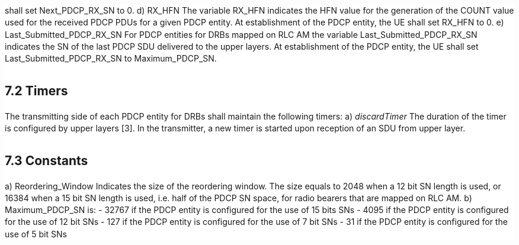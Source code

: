 shall set Next_PDCP_RX_SN to 0.
d) RX_HFN
The variable RX_HFN indicates the HFN value for the generation of the COUNT
value used for the received PDCP PDUs for a given PDCP entity. At
establishment of the PDCP entity, the UE shall set RX_HFN to 0.
e) Last_Submitted_PDCP_RX_SN
For PDCP entities for DRBs mapped on RLC AM the variable
Last_Submitted_PDCP_RX_SN indicates the SN of the last PDCP SDU delivered to
the upper layers. At establishment of the PDCP entity, the UE shall set
Last_Submitted_PDCP_RX_SN to Maximum_PDCP_SN.
## 7.2 Timers
The transmitting side of each PDCP entity for DRBs shall maintain the
following timers:
a) _discardTimer_
The duration of the timer is configured by upper layers [3]. In the
transmitter, a new timer is started upon reception of an SDU from upper layer.
## 7.3 Constants
a) Reordering_Window
Indicates the size of the reordering window. The size equals to 2048 when a 12
bit SN length is used, or 16384 when a 15 bit SN length is used, i.e. half of
the PDCP SN space, for radio bearers that are mapped on RLC AM.
b) Maximum_PDCP_SN is:
\- 32767 if the PDCP entity is configured for the use of 15 bits SNs
\- 4095 if the PDCP entity is configured for the use of 12 bit SNs
\- 127 if the PDCP entity is configured for the use of 7 bit SNs
\- 31 if the PDCP entity is configured for the use of 5 bit SNs
#